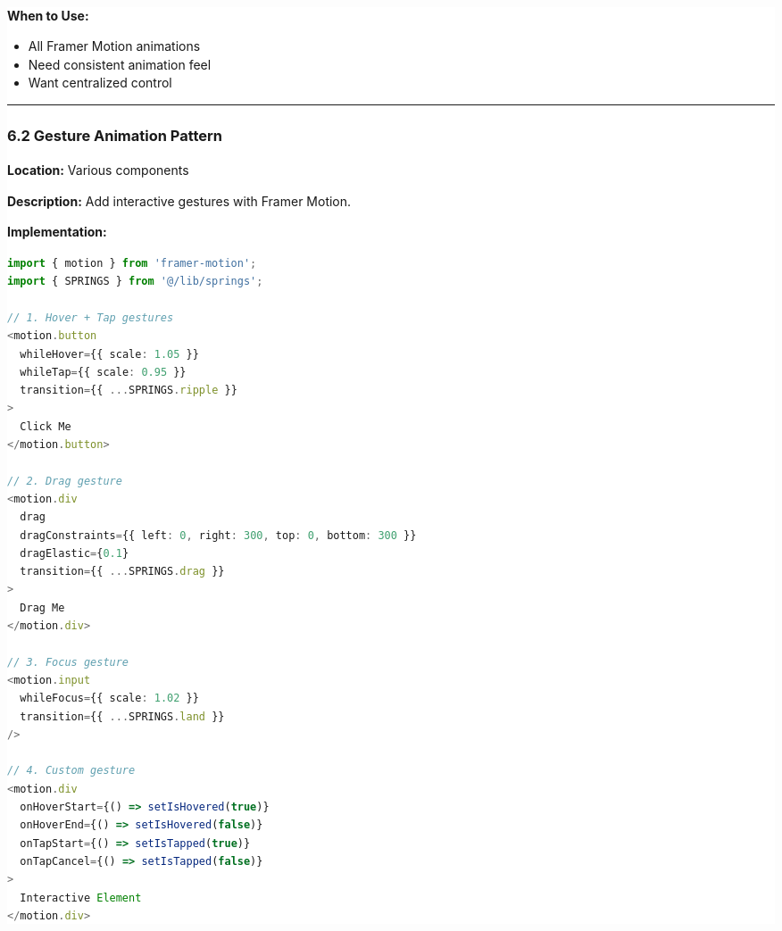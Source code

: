 **When to Use:**
- All Framer Motion animations
- Need consistent animation feel
- Want centralized control

---

### 6.2 Gesture Animation Pattern

**Location:** Various components

**Description:** Add interactive gestures with Framer Motion.

**Implementation:**

```typescript
import { motion } from 'framer-motion';
import { SPRINGS } from '@/lib/springs';

// 1. Hover + Tap gestures
<motion.button
  whileHover={{ scale: 1.05 }}
  whileTap={{ scale: 0.95 }}
  transition={{ ...SPRINGS.ripple }}
>
  Click Me
</motion.button>

// 2. Drag gesture
<motion.div
  drag
  dragConstraints={{ left: 0, right: 300, top: 0, bottom: 300 }}
  dragElastic={0.1}
  transition={{ ...SPRINGS.drag }}
>
  Drag Me
</motion.div>

// 3. Focus gesture
<motion.input
  whileFocus={{ scale: 1.02 }}
  transition={{ ...SPRINGS.land }}
/>

// 4. Custom gesture
<motion.div
  onHoverStart={() => setIsHovered(true)}
  onHoverEnd={() => setIsHovered(false)}
  onTapStart={() => setIsTapped(true)}
  onTapCancel={() => setIsTapped(false)}
>
  Interactive Element
</motion.div>
```
